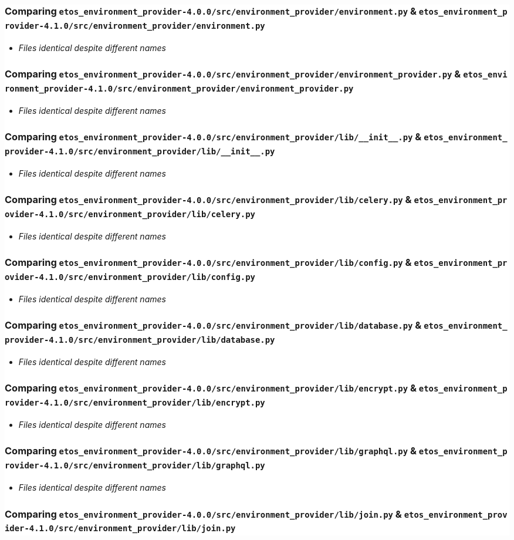 ### Comparing `etos_environment_provider-4.0.0/src/environment_provider/environment.py` & `etos_environment_provider-4.1.0/src/environment_provider/environment.py`

 * *Files identical despite different names*

### Comparing `etos_environment_provider-4.0.0/src/environment_provider/environment_provider.py` & `etos_environment_provider-4.1.0/src/environment_provider/environment_provider.py`

 * *Files identical despite different names*

### Comparing `etos_environment_provider-4.0.0/src/environment_provider/lib/__init__.py` & `etos_environment_provider-4.1.0/src/environment_provider/lib/__init__.py`

 * *Files identical despite different names*

### Comparing `etos_environment_provider-4.0.0/src/environment_provider/lib/celery.py` & `etos_environment_provider-4.1.0/src/environment_provider/lib/celery.py`

 * *Files identical despite different names*

### Comparing `etos_environment_provider-4.0.0/src/environment_provider/lib/config.py` & `etos_environment_provider-4.1.0/src/environment_provider/lib/config.py`

 * *Files identical despite different names*

### Comparing `etos_environment_provider-4.0.0/src/environment_provider/lib/database.py` & `etos_environment_provider-4.1.0/src/environment_provider/lib/database.py`

 * *Files identical despite different names*

### Comparing `etos_environment_provider-4.0.0/src/environment_provider/lib/encrypt.py` & `etos_environment_provider-4.1.0/src/environment_provider/lib/encrypt.py`

 * *Files identical despite different names*

### Comparing `etos_environment_provider-4.0.0/src/environment_provider/lib/graphql.py` & `etos_environment_provider-4.1.0/src/environment_provider/lib/graphql.py`

 * *Files identical despite different names*

### Comparing `etos_environment_provider-4.0.0/src/environment_provider/lib/join.py` & `etos_environment_provider-4.1.0/src/environment_provider/lib/join.py`
